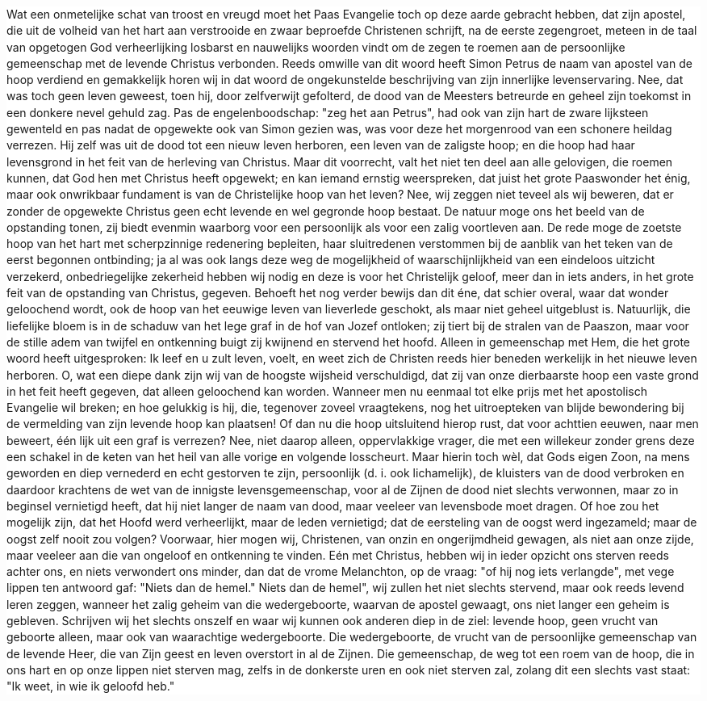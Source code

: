 Wat een onmetelijke schat van troost en vreugd moet het Paas Evangelie toch op deze aarde gebracht hebben, dat zijn apostel, die uit de volheid van het hart aan verstrooide en zwaar beproefde Christenen schrijft, na de eerste zegengroet, meteen in de taal van opgetogen God verheerlijking losbarst en nauwelijks woorden vindt om de zegen te roemen aan de persoonlijke gemeenschap met de levende Christus verbonden. Reeds omwille van dit woord heeft Simon Petrus de naam van apostel van de hoop verdiend en gemakkelijk horen wij in dat woord de ongekunstelde beschrijving van zijn innerlijke levenservaring. Nee, dat was toch geen leven geweest, toen hij, door zelfverwijt gefolterd, de dood van de Meesters betreurde en geheel zijn toekomst in een donkere nevel gehuld zag. Pas de engelenboodschap: "zeg het aan Petrus", had ook van zijn hart de zware lijksteen gewenteld en pas nadat de opgewekte ook van Simon gezien was, was voor deze het morgenrood van een schonere heildag verrezen. Hij zelf was uit de dood tot een nieuw leven herboren, een leven van de zaligste hoop; en die hoop had haar levensgrond in het feit van de herleving van Christus. Maar dit voorrecht, valt het niet ten deel aan alle gelovigen, die roemen kunnen, dat God hen met Christus heeft opgewekt; en kan iemand ernstig weerspreken, dat juist het grote Paaswonder het énig, maar ook onwrikbaar fundament is van de Christelijke hoop van het leven? Nee, wij zeggen niet teveel als wij beweren, dat er zonder de opgewekte Christus geen echt levende en wel gegronde hoop bestaat. De natuur moge ons het beeld van de opstanding tonen, zij biedt evenmin waarborg voor een persoonlijk als voor een zalig voortleven aan. De rede moge de zoetste hoop van het hart met scherpzinnige redenering bepleiten, haar sluitredenen verstommen bij de aanblik van het teken van de eerst begonnen ontbinding; ja al was ook langs deze weg de mogelijkheid of waarschijnlijkheid van een eindeloos uitzicht verzekerd, onbedriegelijke zekerheid hebben wij nodig en deze is voor het Christelijk geloof, meer dan in iets anders, in het grote feit van de opstanding van Christus, gegeven. Behoeft het nog verder bewijs dan dit éne, dat schier overal, waar dat wonder geloochend wordt, ook de hoop van het eeuwige leven van lieverlede geschokt, als maar niet geheel uitgeblust is. Natuurlijk, die liefelijke bloem is in de schaduw van het lege graf in de hof van Jozef ontloken; zij tiert bij de stralen van de Paaszon, maar voor de stille adem van twijfel en ontkenning buigt zij kwijnend en stervend het hoofd. Alleen in gemeenschap met Hem, die het grote woord heeft uitgesproken: Ik leef en u zult leven, voelt, en weet zich de Christen reeds hier beneden werkelijk in het nieuwe leven herboren. O, wat een diepe dank zijn wij van de hoogste wijsheid verschuldigd, dat zij van onze dierbaarste hoop een vaste grond in het feit heeft gegeven, dat alleen geloochend kan worden. Wanneer men nu eenmaal tot elke prijs met het apostolisch Evangelie wil breken; en hoe gelukkig is hij, die, tegenover zoveel vraagtekens, nog het uitroepteken van blijde bewondering bij de vermelding van zijn levende hoop kan plaatsen! Of dan nu die hoop uitsluitend hierop rust, dat voor achttien eeuwen, naar men beweert, één lijk uit een graf is verrezen? Nee, niet daarop alleen, oppervlakkige vrager, die met een willekeur zonder grens deze een schakel in de keten van het heil van alle vorige en volgende losscheurt. Maar hierin toch wèl, dat Gods eigen Zoon, na mens geworden en diep vernederd en echt gestorven te zijn, persoonlijk (d. i. ook lichamelijk), de kluisters van de dood verbroken en daardoor krachtens de wet van de innigste levensgemeenschap, voor al de Zijnen de dood niet slechts verwonnen, maar zo in beginsel vernietigd heeft, dat hij niet langer de naam van dood, maar veeleer van levensbode moet dragen. Of hoe zou het mogelijk zijn, dat het Hoofd werd verheerlijkt, maar de leden vernietigd; dat de eersteling van de oogst werd ingezameld; maar de oogst zelf nooit zou volgen? Voorwaar, hier mogen wij, Christenen, van onzin en ongerijmdheid gewagen, als niet aan onze zijde, maar veeleer aan die van ongeloof en ontkenning te vinden. Eén met Christus, hebben wij in ieder opzicht ons sterven reeds achter ons, en niets verwondert ons minder, dan dat de vrome Melanchton, op de vraag: "of hij nog iets verlangde", met vege lippen ten antwoord gaf: "Niets dan de hemel." Niets dan de hemel", wij zullen het niet slechts stervend, maar ook reeds levend leren zeggen, wanneer het zalig geheim van die wedergeboorte, waarvan de apostel gewaagt, ons niet langer een geheim is gebleven. Schrijven wij het slechts onszelf en waar wij kunnen ook anderen diep in de ziel: levende hoop, geen vrucht van geboorte alleen, maar ook van waarachtige wedergeboorte. Die wedergeboorte, de vrucht van de persoonlijke gemeenschap van de levende Heer, die van Zijn geest en leven overstort in al de Zijnen. Die gemeenschap, de weg tot een roem van de hoop, die in ons hart en op onze lippen niet sterven mag, zelfs in de donkerste uren en ook niet sterven zal, zolang dit een slechts vast staat: "Ik weet, in wie ik geloofd heb."

